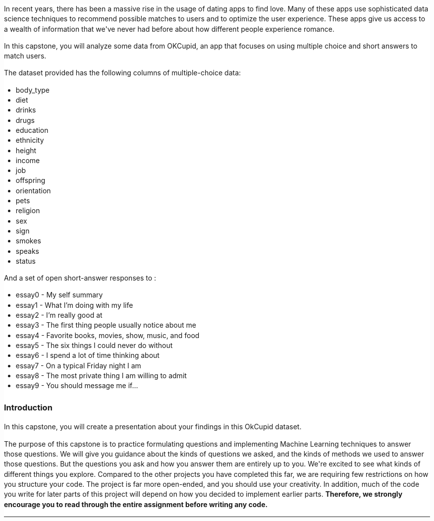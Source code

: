 ﻿In recent years, there has been a massive rise in the usage of dating apps to find love. Many of these apps use sophisticated data science techniques to recommend possible matches to users and to optimize the user experience. These apps give us access to a wealth of information that we've never had before about how different people experience romance.


In this capstone, you will analyze some data from OKCupid, an app that focuses on using multiple choice and short answers to match users.


The dataset provided has the following columns of multiple-choice data:

- body_type
- diet
- drinks
- drugs
- education
- ethnicity
- height
- income
- job
- offspring
- orientation
- pets
- religion
- sex
- sign
- smokes
- speaks
- status

And a set of open short-answer responses to :

- essay0 - My self summary
- essay1 - What I’m doing with my life
- essay2 - I’m really good at
- essay3 - The first thing people usually notice about me
- essay4 - Favorite books, movies, show, music, and food
- essay5 - The six things I could never do without
- essay6 - I spend a lot of time thinking about
- essay7 - On a typical Friday night I am
- essay8 - The most private thing I am willing to admit
- essay9 - You should message me if…


### Introduction


In this capstone, you will create a presentation about your findings in this OkCupid dataset.


The purpose of this capstone is to practice formulating questions and implementing Machine Learning techniques to answer those questions. We will give you guidance about the kinds of questions we asked, and the kinds of methods we used to answer those questions. But the questions you ask and how you answer them are entirely up to you. We're excited to see what kinds of different things you explore.
Compared to the other projects you have completed this far, we are requiring few restrictions on how you structure your code. The project is far more open-ended, and you should use your creativity. In addition, much of the code you write for later parts of this project will depend on how you decided to implement earlier parts. **Therefore, we strongly encourage you to read through the entire assignment before writing any code.**
________________
